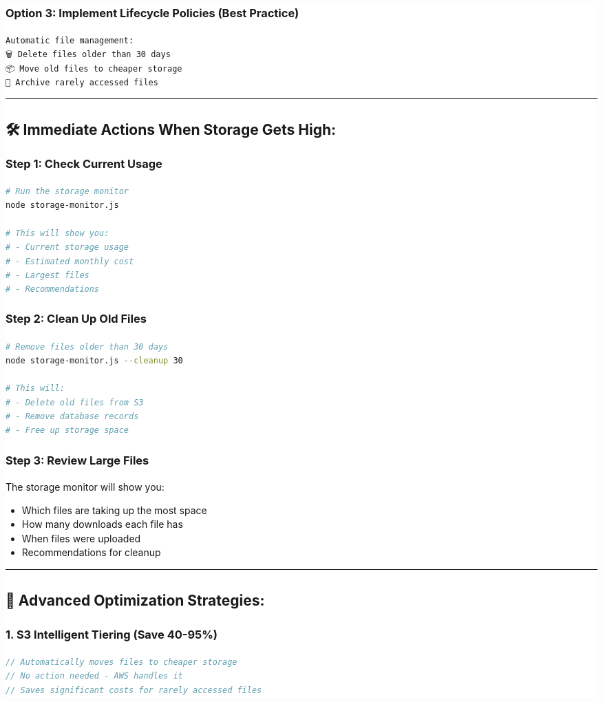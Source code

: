 ### **Option 3: Implement Lifecycle Policies (Best Practice)**
```
Automatic file management:
🗑️ Delete files older than 30 days
📦 Move old files to cheaper storage
🔄 Archive rarely accessed files
```

---

## 🛠️ **Immediate Actions When Storage Gets High:**

### **Step 1: Check Current Usage**
```bash
# Run the storage monitor
node storage-monitor.js

# This will show you:
# - Current storage usage
# - Estimated monthly cost
# - Largest files
# - Recommendations
```

### **Step 2: Clean Up Old Files**
```bash
# Remove files older than 30 days
node storage-monitor.js --cleanup 30

# This will:
# - Delete old files from S3
# - Remove database records
# - Free up storage space
```

### **Step 3: Review Large Files**
The storage monitor will show you:
- Which files are taking up the most space
- How many downloads each file has
- When files were uploaded
- Recommendations for cleanup

---

## 🔧 **Advanced Optimization Strategies:**

### **1. S3 Intelligent Tiering (Save 40-95%)**
```javascript
// Automatically moves files to cheaper storage
// No action needed - AWS handles it
// Saves significant costs for rarely accessed files
```
